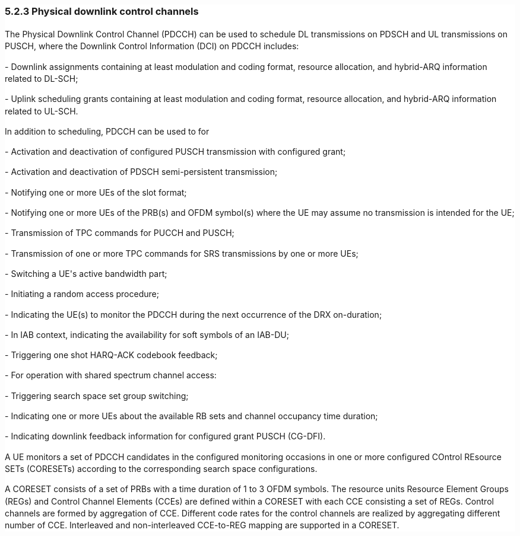 ### 5.2.3 Physical downlink control channels

The Physical Downlink Control Channel (PDCCH) can be used to schedule DL
transmissions on PDSCH and UL transmissions on PUSCH, where the Downlink
Control Information (DCI) on PDCCH includes:

\- Downlink assignments containing at least modulation and coding
format, resource allocation, and hybrid-ARQ information related to
DL-SCH;

\- Uplink scheduling grants containing at least modulation and coding
format, resource allocation, and hybrid-ARQ information related to
UL-SCH.

In addition to scheduling, PDCCH can be used to for

\- Activation and deactivation of configured PUSCH transmission with
configured grant;

\- Activation and deactivation of PDSCH semi-persistent transmission;

\- Notifying one or more UEs of the slot format;

\- Notifying one or more UEs of the PRB(s) and OFDM symbol(s) where the
UE may assume no transmission is intended for the UE;

\- Transmission of TPC commands for PUCCH and PUSCH;

\- Transmission of one or more TPC commands for SRS transmissions by one
or more UEs;

\- Switching a UE\'s active bandwidth part;

\- Initiating a random access procedure;

\- Indicating the UE(s) to monitor the PDCCH during the next occurrence
of the DRX on-duration;

\- In IAB context, indicating the availability for soft symbols of an
IAB-DU;

\- Triggering one shot HARQ-ACK codebook feedback;

\- For operation with shared spectrum channel access:

\- Triggering search space set group switching;

\- Indicating one or more UEs about the available RB sets and channel
occupancy time duration;

\- Indicating downlink feedback information for configured grant PUSCH
(CG-DFI).

A UE monitors a set of PDCCH candidates in the configured monitoring
occasions in one or more configured COntrol REsource SETs (CORESETs)
according to the corresponding search space configurations.

A CORESET consists of a set of PRBs with a time duration of 1 to 3 OFDM
symbols. The resource units Resource Element Groups (REGs) and Control
Channel Elements (CCEs) are defined within a CORESET with each CCE
consisting a set of REGs. Control channels are formed by aggregation of
CCE. Different code rates for the control channels are realized by
aggregating different number of CCE. Interleaved and non-interleaved
CCE-to-REG mapping are supported in a CORESET.
